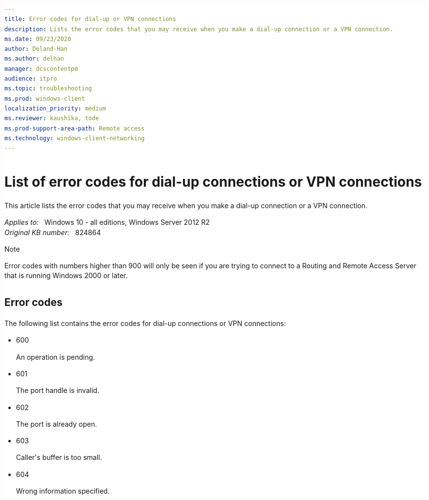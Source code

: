 ```yaml
---
title: Error codes for dial-up or VPN connections
description: Lists the error codes that you may receive when you make a dial-up connection or a VPN connection.
ms.date: 09/23/2020
author: Deland-Han
ms.author: delhan
manager: dcscontentpm
audience: itpro
ms.topic: troubleshooting
ms.prod: windows-client
localization_priority: medium
ms.reviewer: kaushika, tode
ms.prod-support-area-path: Remote access
ms.technology: windows-client-networking
---
```

# List of error codes for dial-up connections or VPN connections

This article lists the error codes that you may receive when you make a dial-up connection or a VPN connection.

_Applies to:_ &nbsp; Windows 10 - all editions, Windows Server 2012 R2  
_Original KB number:_ &nbsp; 824864

> [!NOTE]
> Error codes with numbers higher than 900 will only be seen if you are trying to connect to a Routing and Remote Access Server that is running Windows 2000 or later.

## Error codes

The following list contains the error codes for dial-up connections or VPN connections:

- 600

    An operation is pending.

- 601

    The port handle is invalid.

- 602

    The port is already open.

- 603

    Caller's buffer is too small.

- 604

    Wrong information specified.

